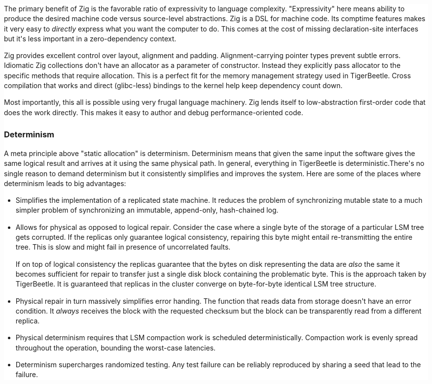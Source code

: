 The primary benefit of Zig is the favorable ratio of expressivity to language complexity.
"Expressivity" here means ability to produce the desired machine code versus source-level
abstractions. Zig is a DSL for machine code. Its comptime features makes it very easy to _directly_
express what you want the computer to do. This comes at the cost of missing declaration-site
interfaces but it's less important in a zero-dependency context.

Zig provides excellent control over layout, alignment and padding. Alignment-carrying pointer types
prevent subtle errors. Idiomatic Zig collections don't have an allocator as a parameter of
constructor. Instead they explicitly pass allocator to the specific methods that require allocation.
This is a perfect fit for the memory management strategy used in TigerBeetle. Cross compilation
that works and direct (glibc-less) bindings to the kernel help keep dependency count down.

Most importantly, this all is possible using very frugal language machinery. Zig lends itself to
low-abstraction first-order code that does the work directly. This makes it easy to author
and debug performance-oriented code.

### Determinism

A meta principle above "static allocation" is determinism. Determinism means that given the same input
the software gives the same logical result and arrives at it using the same physical path. In general,
everything in TigerBeetle is deterministic.There's no single reason to demand determinism but it
consistently simplifies and improves the system. Here are some of the places where determinism leads
to big advantages:

- Simplifies the implementation of a replicated state machine. It reduces the
  problem of synchronizing mutable state to a much simpler problem of synchronizing an immutable,
  append-only, hash-chained log.
- Allows for physical as opposed to logical repair. Consider the case where a single byte of the
  storage of a particular LSM tree gets corrupted. If the replicas only guarantee logical consistency,
  repairing this byte might entail re-transmitting the entire tree. This is slow and might fail in
  presence of uncorrelated faults.

  If on top of logical consistency the replicas guarantee that the bytes on disk representing the data
  are _also_ the same it becomes sufficient for repair to transfer just a single disk block containing
  the problematic byte. This is the approach taken by TigerBeetle. It is guaranteed that replicas in the
  cluster converge on byte-for-byte identical LSM tree structure.
- Physical repair in turn massively simplifies error handing. The function that reads data from
  storage doesn't have an error condition. It _always_ receives the block with the requested
  checksum but the block can be transparently read from a different replica.
- Physical determinism requires that LSM compaction work is scheduled deterministically. Compaction work
  is evenly spread throughout the operation, bounding the worst-case latencies.
- Determinism supercharges randomized testing. Any test failure can be reliably reproduced by
  sharing a seed that lead to the failure.
